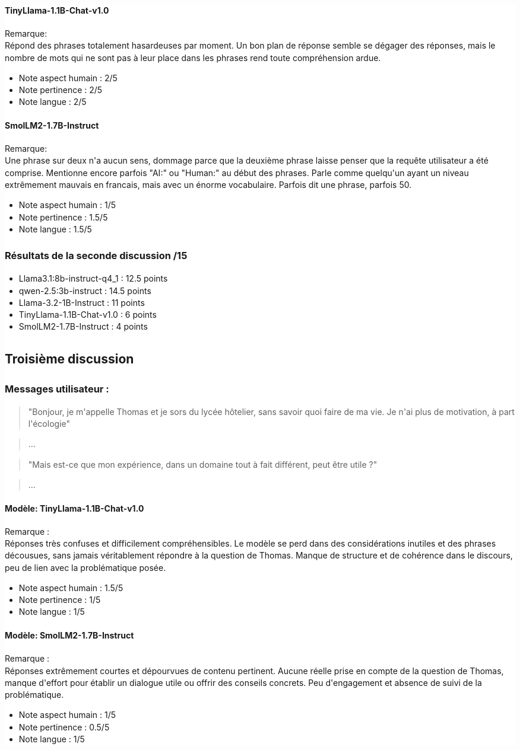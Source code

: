 #### TinyLlama-1.1B-Chat-v1.0
Remarque:<br>
Répond des phrases totalement hasardeuses par moment. Un bon plan de réponse semble se dégager des réponses, mais le nombre de mots qui ne sont pas à leur place dans les phrases rend toute compréhension ardue.
- Note aspect humain : 2/5
- Note pertinence : 2/5
- Note langue : 2/5

#### SmolLM2-1.7B-Instruct
Remarque:<br>
Une phrase sur deux n'a aucun sens, dommage parce que la deuxième phrase laisse penser que la requête utilisateur a été comprise. Mentionne encore parfois "AI:" ou "Human:" au début des phrases. Parle comme quelqu'un ayant un niveau extrêmement mauvais en francais, mais avec un énorme vocabulaire. Parfois dit une phrase, parfois 50.
- Note aspect humain : 1/5
- Note pertinence : 1.5/5
- Note langue : 1.5/5


### Résultats de la seconde discussion /15
- Llama3.1:8b-instruct-q4_1 : 12.5 points
- qwen-2.5:3b-instruct : 14.5 points
- Llama-3.2-1B-Instruct : 11 points
- TinyLlama-1.1B-Chat-v1.0 : 6 points
- SmolLM2-1.7B-Instruct : 4 points


## Troisième discussion

### Messages utilisateur :

> "Bonjour, je m'appelle Thomas et je sors du lycée hôtelier, sans savoir quoi faire de ma vie. Je n'ai plus de motivation, à part l'écologie"

> ...

> "Mais est-ce que mon expérience, dans un domaine tout à fait différent, peut être utile ?"

> ...

#### Modèle: TinyLlama-1.1B-Chat-v1.0
Remarque :<br>
Réponses très confuses et difficilement compréhensibles. Le modèle se perd dans des considérations inutiles et des phrases décousues, sans jamais véritablement répondre à la question de Thomas. Manque de structure et de cohérence dans le discours, peu de lien avec la problématique posée.
- Note aspect humain : 1.5/5
- Note pertinence : 1/5
- Note langue : 1/5

#### Modèle: SmolLM2-1.7B-Instruct
Remarque :<br>
Réponses extrêmement courtes et dépourvues de contenu pertinent. Aucune réelle prise en compte de la question de Thomas, manque d'effort pour établir un dialogue utile ou offrir des conseils concrets. Peu d'engagement et absence de suivi de la problématique.
- Note aspect humain : 1/5
- Note pertinence : 0.5/5
- Note langue : 1/5
